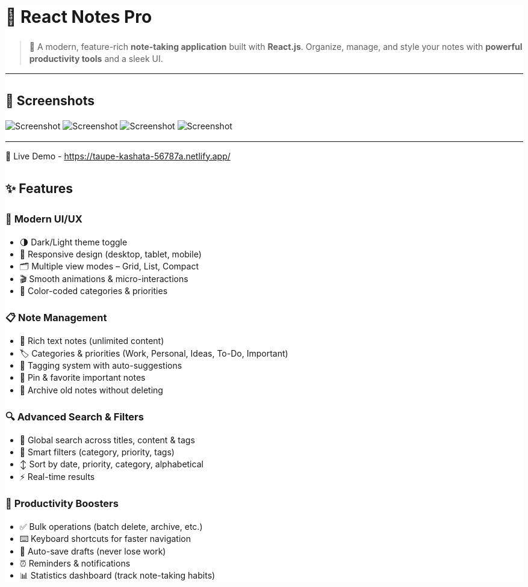 
# 📝 React Notes Pro

> 🚀 A modern, feature-rich **note-taking application** built with **React.js**.
> Organize, manage, and style your notes with **powerful productivity tools** and a sleek UI.

---

## 📸 Screenshots

<img width="800" alt="Screenshot" src="https://github.com/user-attachments/assets/7d1d1a54-8c58-40c7-aa30-ff91303aeb10" />
<img width="800" alt="Screenshot" src="https://github.com/user-attachments/assets/321599d4-2d40-4801-8ccb-b43389a8b8c8" />
<img width="800" alt="Screenshot" src="https://github.com/user-attachments/assets/465ee980-8a07-45eb-a7ef-493ab7bde110" />
<img width="800" alt="Screenshot" src="https://github.com/user-attachments/assets/9260d358-1b2b-4316-91e1-aa3681130437" />


---
🔗 Live Demo - https://taupe-kashata-56787a.netlify.app/
## ✨ Features

### 🎨 **Modern UI/UX**

* 🌗 Dark/Light theme toggle
* 📱 Responsive design (desktop, tablet, mobile)
* 🗂️ Multiple view modes – Grid, List, Compact
* 🎬 Smooth animations & micro-interactions
* 🎨 Color-coded categories & priorities

### 📋 **Note Management**

* 📝 Rich text notes (unlimited content)
* 🏷️ Categories & priorities (Work, Personal, Ideas, To-Do, Important)
* 🔖 Tagging system with auto-suggestions
* 📌 Pin & favorite important notes
* 📂 Archive old notes without deleting

### 🔍 **Advanced Search & Filters**

* 🔎 Global search across titles, content & tags
* 🎯 Smart filters (category, priority, tags)
* ↕️ Sort by date, priority, category, alphabetical
* ⚡ Real-time results

### 🚀 **Productivity Boosters**

* ✅ Bulk operations (batch delete, archive, etc.)
* ⌨️ Keyboard shortcuts for faster navigation
* 💾 Auto-save drafts (never lose work)
* ⏰ Reminders & notifications
* 📊 Statistics dashboard (track note-taking habits)

